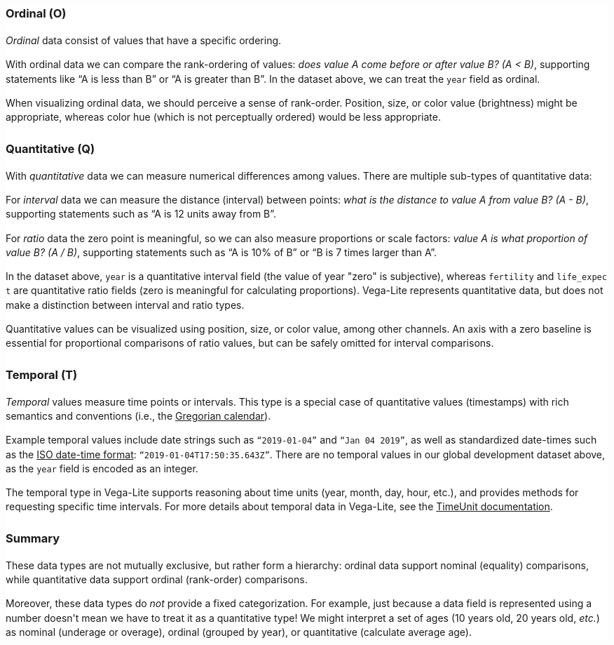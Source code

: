 ### Ordinal (O)

*Ordinal* data consist of values that have a specific ordering.

With ordinal data we can compare the rank-ordering of values: *does value A come before or after value B? (A < B)*, supporting statements like “A is less than B” or “A is greater than B”.
In the dataset above, we can treat the `year` field as ordinal.

When visualizing ordinal data, we should perceive a sense of rank-order. Position, size, or color value (brightness) might be appropriate, whereas color hue (which is not perceptually ordered) would be less appropriate.

### Quantitative (Q)

With *quantitative* data we can measure numerical differences among values. There are multiple sub-types of quantitative data:

For *interval* data we can measure the distance (interval) between points: *what is the distance to value A from value B? (A - B)*, supporting statements such as “A is 12 units away from B”.

For *ratio* data the zero point is meaningful, so we can also measure proportions or scale factors: *value A is what proportion of value B? (A / B)*, supporting statements such as “A is 10% of B” or “B is 7 times larger than A”.

In the dataset above, `year` is a quantitative interval field (the value of year "zero" is subjective), whereas `fertility` and `life_expect` are quantitative ratio fields (zero is meaningful for calculating proportions).
Vega-Lite represents quantitative data, but does not make a distinction between interval and ratio types.

Quantitative values can be visualized using position, size, or color value, among other channels. An axis with a zero baseline is essential for proportional comparisons of ratio values, but can be safely omitted for interval comparisons.

### Temporal (T)

*Temporal* values measure time points or intervals. This type is a special case of quantitative values (timestamps) with rich semantics and conventions (i.e., the [Gregorian calendar](https://en.wikipedia.org/wiki/Gregorian_calendar)).

Example temporal values include date strings such as `“2019-01-04”` and `“Jan 04 2019”`, as well as standardized date-times such as the [ISO date-time format](https://en.wikipedia.org/wiki/ISO_8601): `“2019-01-04T17:50:35.643Z”`. There are no temporal values in our global development dataset above, as the `year` field is encoded as an integer.

The temporal type in Vega-Lite supports reasoning about time units (year, month, day, hour, etc.), and provides methods for requesting specific time intervals. For more details about temporal data in Vega-Lite, see the [TimeUnit documentation](https://vega.github.io/vega-lite/docs/timeunit.html).

### Summary

These data types are not mutually exclusive, but rather form a hierarchy: ordinal data support nominal (equality) comparisons, while quantitative data support ordinal (rank-order) comparisons.

Moreover, these data types do _not_ provide a fixed categorization. For example, just because a data field is represented using a number doesn't mean we have to treat it as a quantitative type! We might interpret a set of ages (10 years old, 20 years old, _etc._) as nominal (underage or overage), ordinal (grouped by year), or quantitative (calculate average age).
